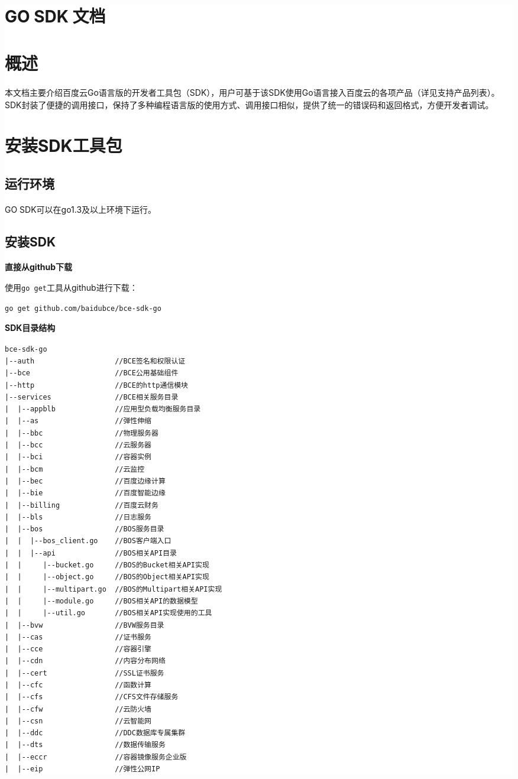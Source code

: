 # GO SDK 文档

# 概述

本文档主要介绍百度云Go语言版的开发者工具包（SDK），用户可基于该SDK使用Go语言接入百度云的各项产品（详见支持产品列表）。SDK封装了便捷的调用接口，保持了多种编程语言版的使用方式、调用接口相似，提供了统一的错误码和返回格式，方便开发者调试。

# 安装SDK工具包

## 运行环境

GO SDK可以在go1.3及以上环境下运行。

## 安装SDK

**直接从github下载**

使用`go get`工具从github进行下载：

```shell
go get github.com/baidubce/bce-sdk-go
```

**SDK目录结构**

```text
bce-sdk-go
|--auth                   //BCE签名和权限认证
|--bce                    //BCE公用基础组件
|--http                   //BCE的http通信模块
|--services               //BCE相关服务目录
|  |--appblb              //应用型负载均衡服务目录
|  |--as                  //弹性伸缩
|  |--bbc                 //物理服务器
|  |--bcc                 //云服务器
|  |--bci                 //容器实例
|  |--bcm                 //云监控
|  |--bec                 //百度边缘计算
|  |--bie                 //百度智能边缘
|  |--billing             //百度云财务
|  |--bls                 //日志服务
|  |--bos                 //BOS服务目录
|  |  |--bos_client.go    //BOS客户端入口
|  |  |--api              //BOS相关API目录
|  |     |--bucket.go     //BOS的Bucket相关API实现
|  |     |--object.go     //BOS的Object相关API实现
|  |     |--multipart.go  //BOS的Multipart相关API实现
|  |     |--module.go     //BOS相关API的数据模型
|  |     |--util.go       //BOS相关API实现使用的工具
|  |--bvw                 //BVW服务目录
|  |--cas                 //证书服务
|  |--cce                 //容器引擎
|  |--cdn                 //内容分布网络
|  |--cert                //SSL证书服务
|  |--cfc                 //函数计算
|  |--cfs                 //CFS文件存储服务
|  |--cfw                 //云防火墙
|  |--csn                 //云智能网
|  |--ddc                 //DDC数据库专属集群
|  |--dts                 //数据传输服务
|  |--eccr                //容器镜像服务企业版
|  |--eip                 //弹性公网IP
```